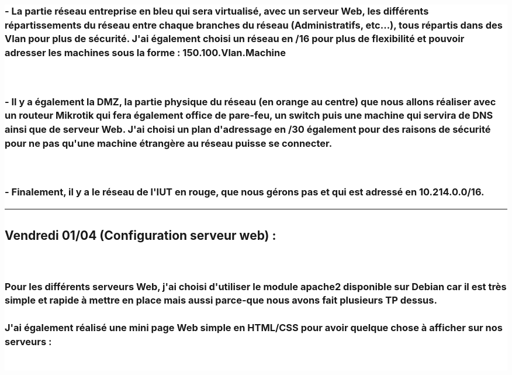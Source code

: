 ### - La partie réseau entreprise en bleu qui sera virtualisé, avec un serveur Web, les différents répartissements du réseau entre chaque branches du réseau (Administratifs, etc...), tous répartis dans des Vlan **pour plus de sécurité**. **J'ai également choisi un réseau en /16** pour plus de flexibilité et pouvoir adresser les machines sous la forme : **150.100.Vlan.Machine**
<br> 

### - Il y a également la DMZ, la partie physique du réseau (en orange au centre) que nous allons réaliser avec un routeur Mikrotik qui fera également office de pare-feu, un switch puis une machine qui servira de DNS ainsi que de serveur Web. **J'ai choisi un plan d'adressage en /30** également pour des raisons de **sécurité** pour ne pas qu'une machine étrangère au réseau puisse se connecter.
<br>

### - Finalement, il y a le réseau de l'IUT en rouge, que nous gérons pas et qui est adressé en 10.214.0.0/16.

------

## **Vendredi 01/04 (Configuration serveur web) :** 
<br>

### Pour les différents serveurs Web, j'ai choisi d'utiliser le module apache2 disponible sur Debian car il est très simple et rapide à mettre en place mais aussi parce-que nous avons fait plusieurs TP dessus.

### J'ai également réalisé une mini page Web simple en HTML/CSS pour avoir quelque chose à afficher sur nos serveurs : 
<br>
